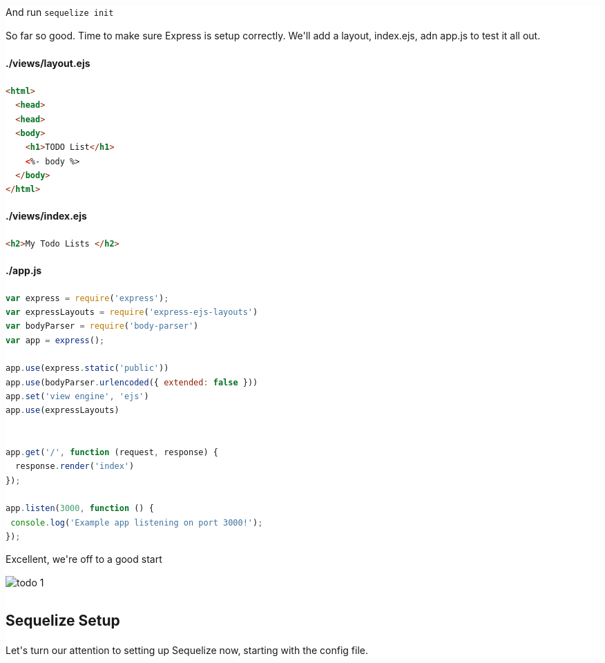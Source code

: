 And run ```sequelize init```

So far so good.  Time to make sure Express is setup correctly.  We'll add a layout, index.ejs, adn app.js to test it all out.

#### ./views/layout.ejs
```HTML
<html>
  <head>
  <head>
  <body>
    <h1>TODO List</h1>
    <%- body %>
  </body>
</html>
```

#### ./views/index.ejs
```HTML
<h2>My Todo Lists </h2>
```

#### ./app.js
```Javascript
var express = require('express');
var expressLayouts = require('express-ejs-layouts')
var bodyParser = require('body-parser')
var app = express();

app.use(express.static('public'))
app.use(bodyParser.urlencoded({ extended: false }))
app.set('view engine', 'ejs')
app.use(expressLayouts)


app.get('/', function (request, response) {
  response.render('index')
});

app.listen(3000, function () {
 console.log('Example app listening on port 3000!');
});

```

Excellent,  we're off to a good start

![todo 1](https://s3.amazonaws.com/learn-site/curriculum/todo-list/todo-1.png)

## Sequelize Setup

Let's turn our attention to setting up Sequelize now, starting with the config file.
